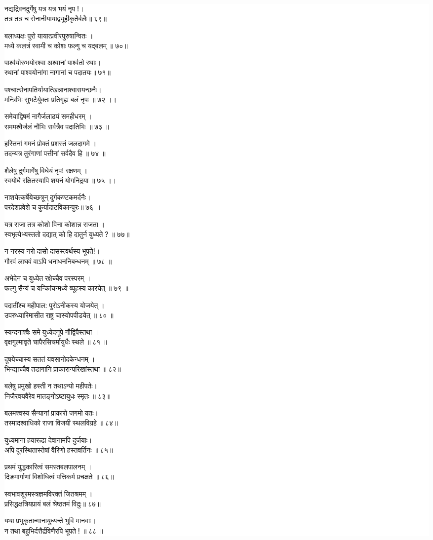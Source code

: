 नद्यद्रिवनदुर्गेषु यत्र यत्र भयं नृप !।  
तत्र तत्र च सेनानीयायाद्व्यूहीकृतैर्बलैः॥ ६९॥

बलाध्यक्षः पुरो यायात्प्रवीरपुरुषान्वितः ।  
मध्ये कलत्रं स्वामी च कोशः फल्गु च यद्बलम् ॥ ७०॥

पार्श्वयोरुभयोरश्वा अश्वानां पार्श्वतो रथाः।  
रथानां पाश्वयोनांगा नागानां च पदातयः॥ ७१॥

पश्चात्सेनापतिर्यायात्खिन्नानाश्वासयन्छनैः।  
मन्त्रिभिः सुभटैर्युक्तः प्रतिगृह्य बलं नृपः ॥ ७२ ।।  

समेयाद्विषमं नागैर्जलाढ्यं समहीधरम् ।  
सममश्वैर्जलं नौभिः सर्वत्रैव पदातिभिः ॥ ७३ ॥

हस्तिनां गमनं प्रोक्तं प्रशस्तं जलदागमे ।  
तदन्यत्र तुरंगाणां पत्तीनां सर्वदैव हि ॥ ७४ ॥

शैलेषु दुर्गमार्गेषु विधेयं नृप! रक्षणम् ।  
स्वयोधै रक्षितस्यापि शयनं योगनिद्रया ॥ ७५ ।।  

नाशयेत्कर्षेयेच्छत्रून् दुर्गकण्टकमर्दनैः।  
परदेशप्रवेशे च कुर्यादाटविकान्पुरः॥ ७६ ॥

यत्र राजा तत्र कोशो विना कोशान्न राजता ।  
स्वभृत्येभ्यस्ततो दद्यात् को हि दातुर्न युध्यते ? ॥ ७७॥

न नरस्य नरो दासो दासस्त्वर्थस्य भूपते!।  
गौरवं लाघवं वाऽपि धनाधननिबन्धनम् ॥ ७८ ॥

अभेदेन च युध्येत रक्षेच्चैव परस्परम् ।  
फल्गु सैन्यं च यन्किांचन्मध्ये व्यूहस्य कारयेत् ॥ ७९ ॥

पदातींश्च महीपाल: पुरोऽनीकस्य योजयेत् ।  
उपरुध्यारिमासीत राष्ट्र चास्योपपीडयेत् ॥ ८० ॥

स्यन्दनाश्वैः समे युध्येदनूपे नौद्विपैस्तथा ।  
वृक्षगुल्मावृते चापैरसिचर्मायुधैः स्थले ॥ ८१ ॥

दूषयेच्चास्य सततं यवसानोदकेन्धनम् ।  
भिन्द्याच्चैव तडागानि प्राकारान्परिखांस्तथा ॥ ८२॥

बलेषु प्रमुखो हस्ती न तथाऽन्यो महीपतेः।  
निजैरवयवैरेव मातङ्गोऽष्टायुधः स्मृतः ॥ ८३॥

बलमश्वस्य सैन्यानां प्राकारो जगमो यतः।  
तस्मादश्वाधिको राजा विजयी स्थलविग्रहे ॥ ८४॥

युध्यमाना हयारूढा देवानामपि दुर्जयाः।  
अपि दूरस्थितास्तेषां वैरिणो हस्तवर्तिनः ॥ ८५॥

प्रथमं युद्धकारित्वं समस्तबलपालनम् ।  
दिङमार्गाणां विशोधित्वं पत्तिकर्म प्रचक्षते ॥ ८६॥

स्वभावशूरमस्त्रज्ञमविरक्तं जितश्रमम् ।  
प्रसिद्धक्षत्रियप्रायं बलं श्रेष्ठतमं विदुः॥ ८७॥

यथा प्रभुकृतान्मानायुध्यन्ते भुवि मानवाः।  
न तथा बहुभिर्दत्तैर्द्रविणैरपि भूपते ! ॥ ८८ ॥
